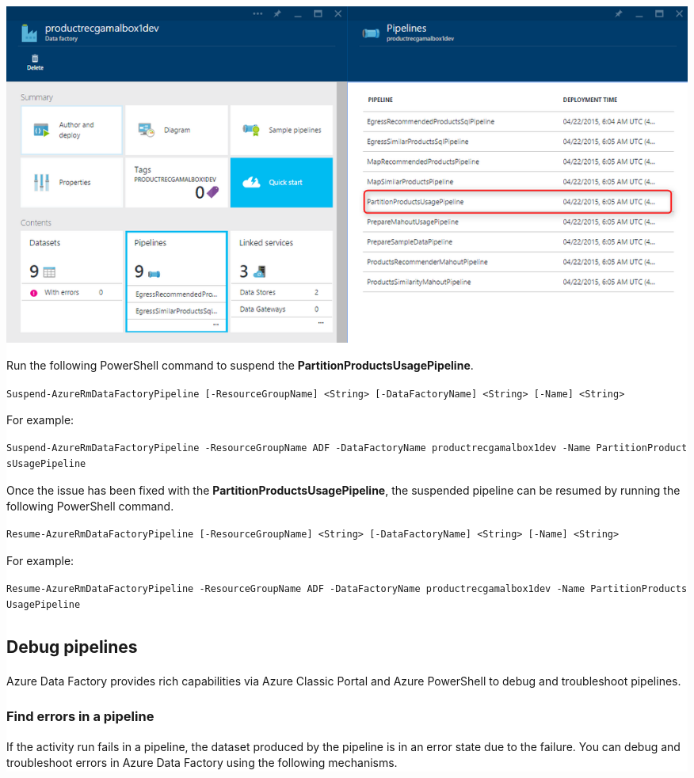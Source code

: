 ![Pipeline to be suspended](./media/data-factory-monitor-manage-pipelines/pipeline-to-be-suspended.png)

Run the following PowerShell command to suspend the **PartitionProductsUsagePipeline**.

	Suspend-AzureRmDataFactoryPipeline [-ResourceGroupName] <String> [-DataFactoryName] <String> [-Name] <String>

For example:

	Suspend-AzureRmDataFactoryPipeline -ResourceGroupName ADF -DataFactoryName productrecgamalbox1dev -Name PartitionProductsUsagePipeline 

Once the issue has been fixed with the **PartitionProductsUsagePipeline**, the suspended pipeline can be resumed by running the following PowerShell command.

	Resume-AzureRmDataFactoryPipeline [-ResourceGroupName] <String> [-DataFactoryName] <String> [-Name] <String>

For example:

	Resume-AzureRmDataFactoryPipeline -ResourceGroupName ADF -DataFactoryName productrecgamalbox1dev -Name PartitionProductsUsagePipeline 


## Debug pipelines
Azure Data Factory provides rich capabilities via Azure Classic Portal and Azure PowerShell to debug and troubleshoot pipelines.

### Find errors in a pipeline
If the activity run fails in a pipeline, the dataset produced by the pipeline is in an error state due to the failure. You can debug and troubleshoot errors in Azure Data Factory using the following mechanisms.
